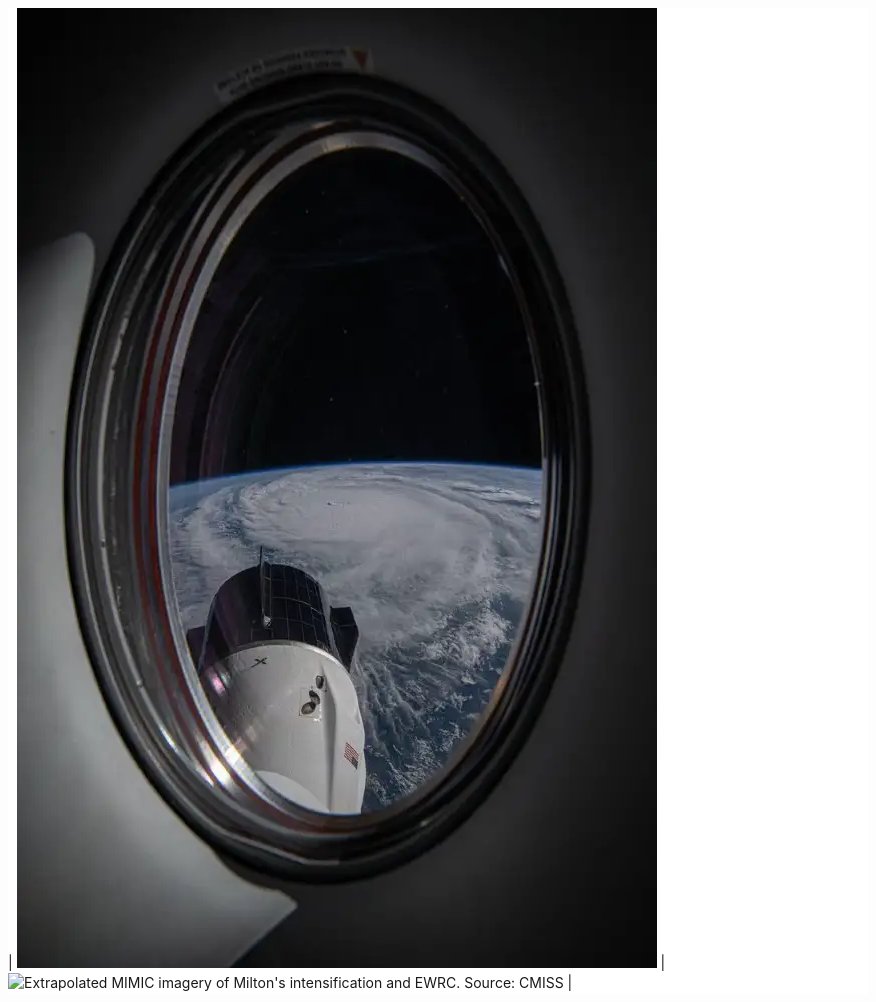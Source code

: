 | ![Milton as seen from the ISS. Source: NASA](68-milton-ISS.webp)                                                                                                                                            | ![Extrapolated MIMIC imagery of Milton's intensification and EWRC. Source: CMISS](65-milton-mimic.webp)                                                                                             |